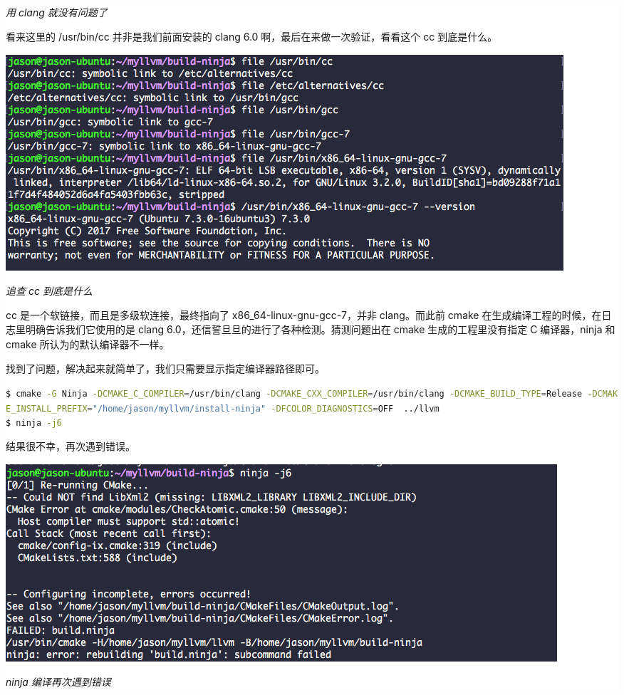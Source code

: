 *用 clang 就没有问题了*

看来这里的 /usr/bin/cc 并非是我们前面安装的 clang 6.0 啊，最后在来做一次验证，看看这个 cc 到底是什么。

![追查 cc 到底是什么](assets/ch02/img17.png)

*追查 cc 到底是什么*

cc 是一个软链接，而且是多级软连接，最终指向了 x86_64-linux-gnu-gcc-7，并非 clang。而此前 cmake 在生成编译工程的时候，在日志里明确告诉我们它使用的是 clang 6.0，还信誓旦旦的进行了各种检测。猜测问题出在 cmake 生成的工程里没有指定 C 编译器，ninja 和 cmake 所认为的默认编译器不一样。

找到了问题，解决起来就简单了，我们只需要显示指定编译器路径即可。

```bash
$ cmake -G Ninja -DCMAKE_C_COMPILER=/usr/bin/clang -DCMAKE_CXX_COMPILER=/usr/bin/clang -DCMAKE_BUILD_TYPE=Release -DCMAKE_INSTALL_PREFIX="/home/jason/myllvm/install-ninja" -DFCOLOR_DIAGNOSTICS=OFF  ../llvm
$ ninja -j6
```

结果很不幸，再次遇到错误。

![ninja 编译再次遇到错误](assets/ch02/img18.png)

*ninja 编译再次遇到错误*
